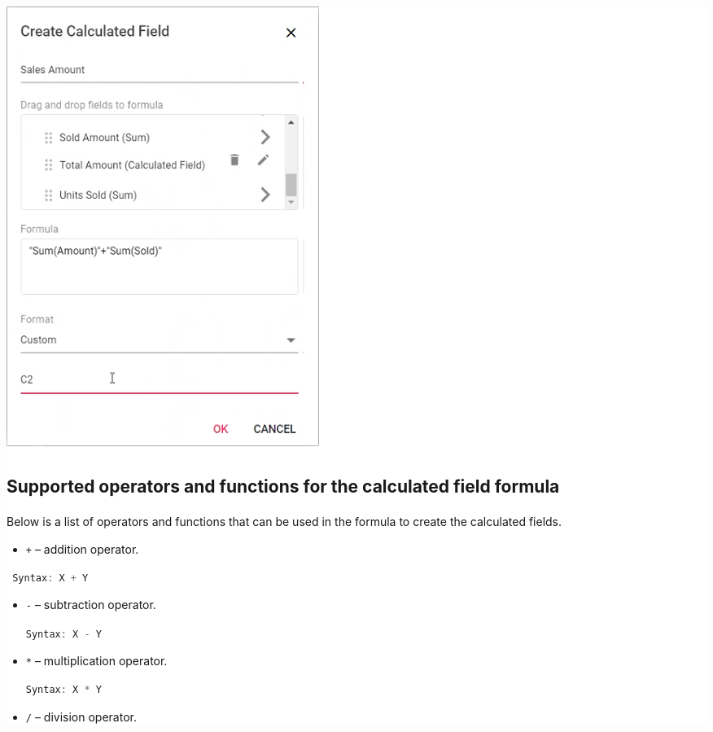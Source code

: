 ![Applying custom format through calculated field dialog UI](images/calculatdfield-applyFormate.png "Applying custom format through calculated field dialog UI")

## Supported operators and functions for the calculated field formula

Below is a list of operators and functions that can be used in the formula to create the calculated fields.

* `+` – addition operator.

```ts
 Syntax: X + Y
```

* `-` – subtraction operator.

    ```ts
    Syntax: X - Y
    ```

* `*` – multiplication operator.

    ```ts
    Syntax: X * Y
    ```

* `/` – division operator.
